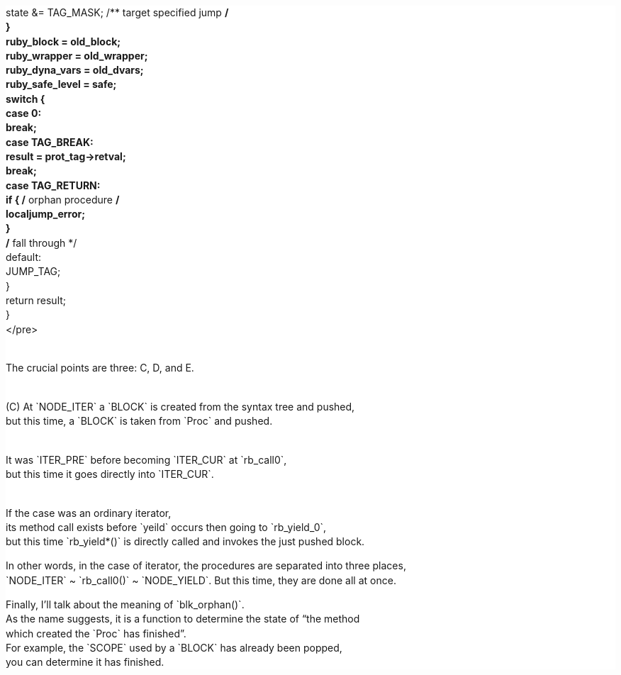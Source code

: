  state &= TAG\_MASK; /** target specified jump **/\
 }\
 ruby\_block = old\_block;\
 ruby\_wrapper = old\_wrapper;\
 ruby\_dyna\_vars = old\_dvars;\
 ruby\_safe\_level = safe;
\
 switch {\
 case 0:\
 break;\
 case TAG\_BREAK:\
 result = prot\_tag-\>retval;\
 break;\
 case TAG\_RETURN:\
 if { /** orphan procedure **/\
 localjump\_error;\
 }\
 /** fall through \*/\
 default:\
 JUMP\_TAG;\
 }\
 return result;\
}\
\</pre\>


\
The crucial points are three: C, D, and E.

\
(C) At \`NODE\_ITER\` a \`BLOCK\` is created from the syntax tree and
pushed,\
but this time, a \`BLOCK\` is taken from \`Proc\` and pushed.

\
 It was \`ITER\_PRE\` before becoming \`ITER\_CUR\` at \`rb\_call0\`,\
but this time it goes directly into \`ITER\_CUR\`.

\
 If the case was an ordinary iterator,\
its method call exists before \`yeild\` occurs then going to
\`rb\_yield\_0\`,\
but this time \`rb\_yield*()\` is directly called and invokes the just
pushed block.

In other words, in the case of iterator, the procedures are separated
into three places,\
\`NODE\_ITER\` \~ \`rb\_call0()\` \~ \`NODE\_YIELD\`. But this time,
they are done all at once.

Finally, I’ll talk about the meaning of \`blk\_orphan()\`.\
As the name suggests, it is a function to determine the state of “the
method\
which created the \`Proc\` has finished”.\
For example, the \`SCOPE\` used by a \`BLOCK\` has already been popped,\
you can determine it has finished.
